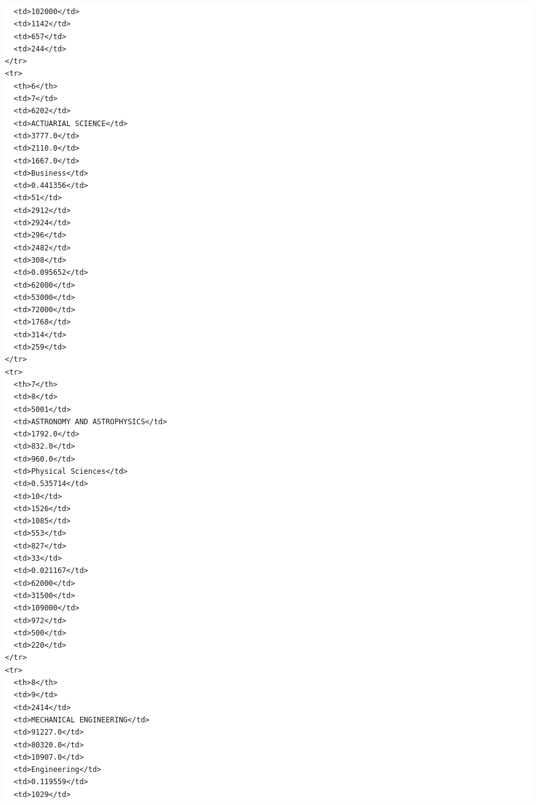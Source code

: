       <td>102000</td>
      <td>1142</td>
      <td>657</td>
      <td>244</td>
    </tr>
    <tr>
      <th>6</th>
      <td>7</td>
      <td>6202</td>
      <td>ACTUARIAL SCIENCE</td>
      <td>3777.0</td>
      <td>2110.0</td>
      <td>1667.0</td>
      <td>Business</td>
      <td>0.441356</td>
      <td>51</td>
      <td>2912</td>
      <td>2924</td>
      <td>296</td>
      <td>2482</td>
      <td>308</td>
      <td>0.095652</td>
      <td>62000</td>
      <td>53000</td>
      <td>72000</td>
      <td>1768</td>
      <td>314</td>
      <td>259</td>
    </tr>
    <tr>
      <th>7</th>
      <td>8</td>
      <td>5001</td>
      <td>ASTRONOMY AND ASTROPHYSICS</td>
      <td>1792.0</td>
      <td>832.0</td>
      <td>960.0</td>
      <td>Physical Sciences</td>
      <td>0.535714</td>
      <td>10</td>
      <td>1526</td>
      <td>1085</td>
      <td>553</td>
      <td>827</td>
      <td>33</td>
      <td>0.021167</td>
      <td>62000</td>
      <td>31500</td>
      <td>109000</td>
      <td>972</td>
      <td>500</td>
      <td>220</td>
    </tr>
    <tr>
      <th>8</th>
      <td>9</td>
      <td>2414</td>
      <td>MECHANICAL ENGINEERING</td>
      <td>91227.0</td>
      <td>80320.0</td>
      <td>10907.0</td>
      <td>Engineering</td>
      <td>0.119559</td>
      <td>1029</td>